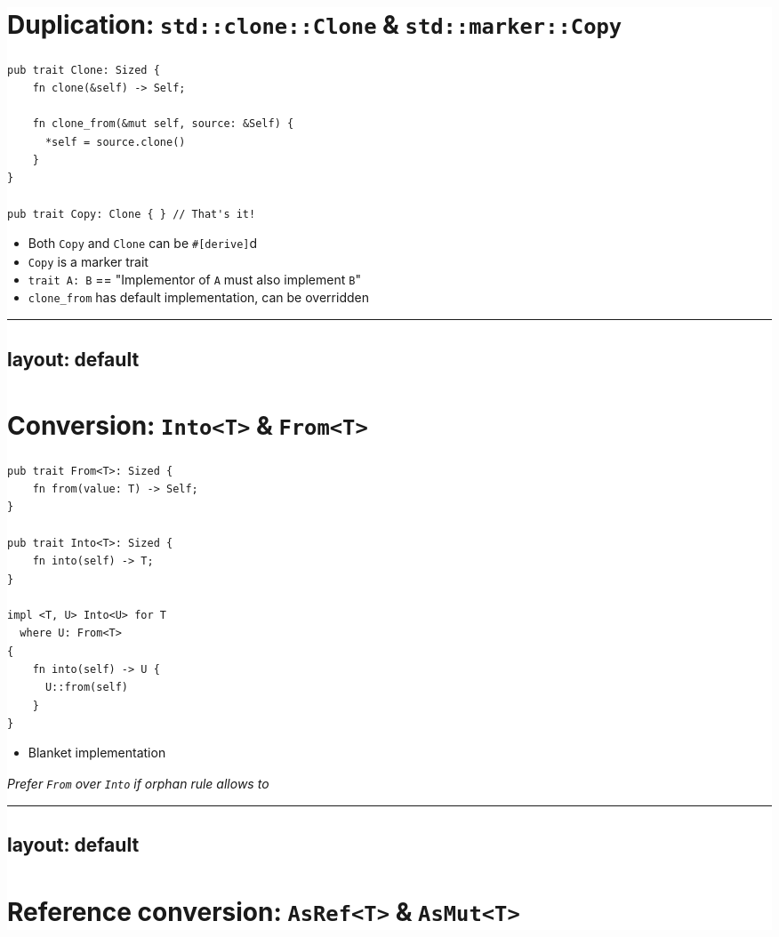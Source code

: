# Duplication: `std::clone::Clone` & `std::marker::Copy`
```rust{all|9|4-6}
pub trait Clone: Sized {
    fn clone(&self) -> Self;

    fn clone_from(&mut self, source: &Self) {
      *self = source.clone()
    }
}

pub trait Copy: Clone { } // That's it!
```

- Both `Copy` and `Clone` can be `#[derive]`d
- `Copy` is a marker trait
- `trait A: B` == "Implementor of `A` must also implement `B`"
- `clone_from` has default implementation, can be overridden

---
layout: default
---

# Conversion: `Into<T>` & `From<T>`
```rust{all|1-3|5-7|9-15}
pub trait From<T>: Sized {
    fn from(value: T) -> Self;
}

pub trait Into<T>: Sized {
    fn into(self) -> T;
}

impl <T, U> Into<U> for T
  where U: From<T>
{
    fn into(self) -> U {
      U::from(self)
    }
}
```

- Blanket implementation

*Prefer `From` over `Into` if orphan rule allows to*

---
layout: default
---
# Reference conversion: `AsRef<T>` & `AsMut<T>`
